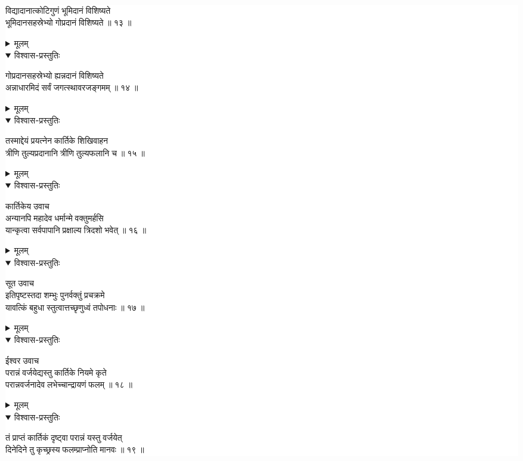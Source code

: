विद्यादानात्कोटिगुणं भूमिदानं विशिष्यते  
भूमिदानसहस्रेभ्यो गोप्रदानं विशिष्यते ॥ १३ ॥
</details>

<details><summary>मूलम्</summary></details>



<details open><summary>विश्वास-प्रस्तुतिः</summary>

गोप्रदानसहस्रेभ्यो ह्यन्नदानं विशिष्यते  
अन्नाधारमिदं सर्वं जगत्स्थावरजङ्गमम् ॥ १४ ॥
</details>

<details><summary>मूलम्</summary></details>



<details open><summary>विश्वास-प्रस्तुतिः</summary>

तस्माद्देयं प्रयत्नेन कार्तिके शिखिवाहन  
त्रीणि तुल्यप्रदानानि त्रीणि तुल्यफलानि च ॥ १५ ॥
</details>

<details><summary>मूलम्</summary></details>



<details open><summary>विश्वास-प्रस्तुतिः</summary>

कार्तिकेय उवाच  
अन्यानपि महादेव धर्मान्मे वक्तुमर्हसि  
यान्कृत्वा सर्वपापानि प्रक्षाल्य त्रिदशो भवेत् ॥ १६ ॥
</details>

<details><summary>मूलम्</summary></details>



<details open><summary>विश्वास-प्रस्तुतिः</summary>

सूत उवाच  
इतिपृष्टस्तदा शम्भुः पुनर्वक्तुं प्रचक्रमे  
यावत्किं बहुधा स्तुत्वात्तच्छृणुध्वं तपोधनाः ॥ १७ ॥
</details>

<details><summary>मूलम्</summary></details>



<details open><summary>विश्वास-प्रस्तुतिः</summary>

ईश्वर उवाच  
परान्नं वर्जयेद्यस्तु कार्तिके नियमे कृते  
परान्नवर्जनादेव लभेच्चान्द्रायणं फलम् ॥ १८ ॥
</details>

<details><summary>मूलम्</summary></details>



<details open><summary>विश्वास-प्रस्तुतिः</summary>

तं प्राप्तं कार्तिकं दृष्ट्वा परान्नं यस्तु वर्जयेत्  
दिनेदिने तु कृच्छ्रस्य फलम्प्राप्नोति मानवः ॥ १९ ॥
</details>
